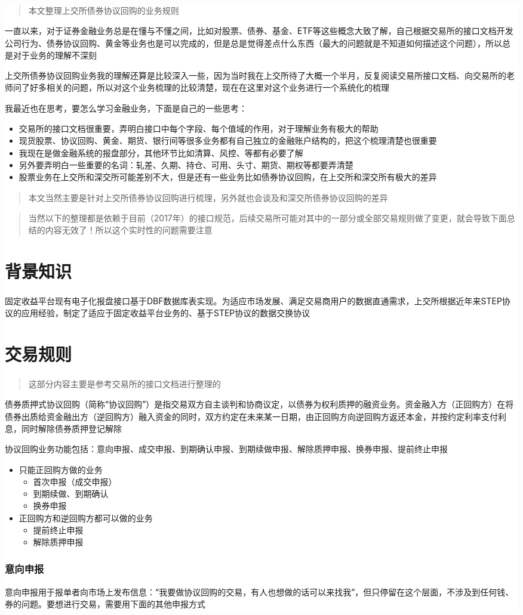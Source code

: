 >本文整理上交所债券协议回购的业务规则

一直以来，对于证券金融业务总是在懂与不懂之间，比如对股票、债券、基金、ETF等这些概念大致了解，自己根据交易所的接口文档开发公司行为、债券协议回购、黄金等业务也是可以完成的，但是总是觉得差点什么东西（最大的问题就是不知道如何描述这个问题），所以总是对于业务的理解不深刻

上交所债券协议回购业务我的理解还算是比较深入一些，因为当时我在上交所待了大概一个半月，反复阅读交易所接口文档、向交易所的老师问了好多相关的问题，所以对这个业务梳理的比较清楚，现在在这里对这个业务进行一个系统化的梳理

我最近也在思考，要怎么学习金融业务，下面是自己的一些思考：

* 交易所的接口文档很重要，弄明白接口中每个字段、每个值域的作用，对于理解业务有极大的帮助
* 现货股票、协议回购、黄金、期货、银行间等很多业务都有自己独立的金融账户结构的，把这个梳理清楚也很重要
* 我现在是做金融系统的报盘部分，其他环节比如清算、风控、等都有必要了解
* 另外要弄明白一些重要的名词：轧差、久期、持仓、可用、头寸、期货、期权等都要弄清楚
* 股票业务在上交所和深交所可能差别不大，但是还有一些业务比如债券协议回购，在上交所和深交所有极大的差异

>本文当然主要是针对上交所债券协议回购进行梳理，另外就也会谈及和深交所债券协议回购的差异

>当然以下的整理都是依赖于目前（2017年）的接口规范，后续交易所可能对其中的一部分或全部交易规则做了变更，就会导致下面总结的内容无效了！所以这个实时性的问题需要注意

# 背景知识

固定收益平台现有电子化报盘接口基于DBF数据库表实现。为适应市场发展、满足交易商用户的数据直通需求，上交所根据近年来STEP协议的应用经验，制定了适应于固定收益平台业务的、基于STEP协议的数据交换协议

# 交易规则

>这部分内容主要是参考交易所的接口文档进行整理的

债券质押式协议回购（简称“协议回购”）是指交易双方自主谈判和协商议定，以债券为权利质押的融资业务。资金融入方（正回购方）在将债券出质给资金融出方（逆回购方）融入资金的同时，双方约定在未来某一日期，由正回购方向逆回购方返还本金，并按约定利率支付利息，同时解除债券质押登记解除

协议回购业务功能包括：意向申报、成交申报、到期确认申报、到期续做申报、解除质押申报、换券申报、提前终止申报

* 只能正回购方做的业务
	* 首次申报（成交申报）
	* 到期续做、到期确认
	* 换券申报
* 正回购方和逆回购方都可以做的业务
	* 提前终止申报
	* 解除质押申报

### 意向申报

意向申报用于报单者向市场上发布信息：“我要做协议回购的交易，有人也想做的话可以来找我”，但只停留在这个层面，不涉及到任何钱、券的问题。要想进行交易，需要用下面的其他申报方式
